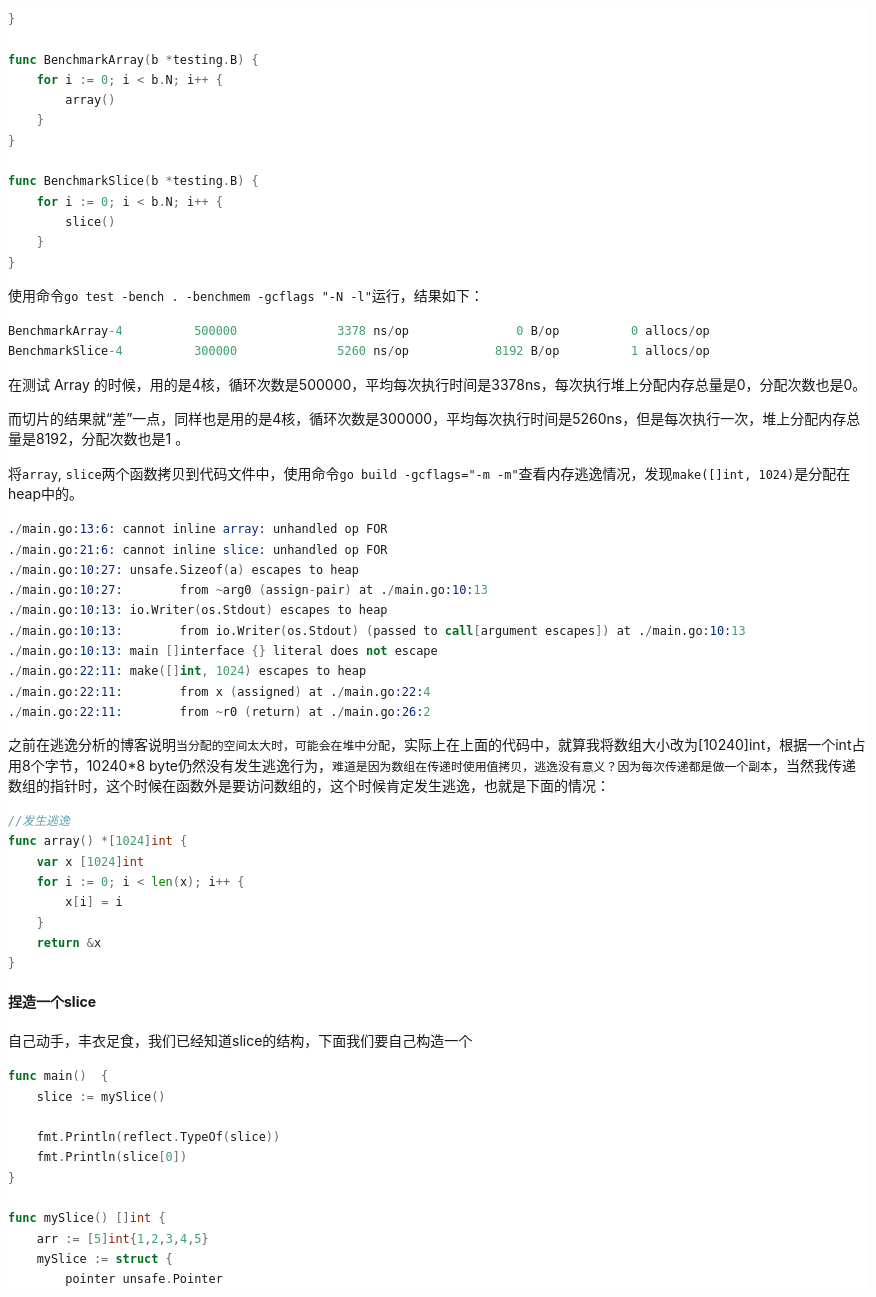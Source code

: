 ```go
}

func BenchmarkArray(b *testing.B) {
	for i := 0; i < b.N; i++ {
		array()
	}
}

func BenchmarkSlice(b *testing.B) {
	for i := 0; i < b.N; i++ {
		slice()
	}
}
```
使用命令`go test -bench . -benchmem -gcflags "-N -l"`运行，结果如下：
```s
BenchmarkArray-4          500000              3378 ns/op               0 B/op          0 allocs/op
BenchmarkSlice-4          300000              5260 ns/op            8192 B/op          1 allocs/op
```
在测试 Array 的时候，用的是4核，循环次数是500000，平均每次执行时间是3378ns，每次执行堆上分配内存总量是0，分配次数也是0。

而切片的结果就“差”一点，同样也是用的是4核，循环次数是300000，平均每次执行时间是5260ns，但是每次执行一次，堆上分配内存总量是8192，分配次数也是1 。

将`array`, `slice`两个函数拷贝到代码文件中，使用命令`go build -gcflags="-m -m"`查看内存逃逸情况，发现`make([]int, 1024)`是分配在heap中的。
```s
./main.go:13:6: cannot inline array: unhandled op FOR
./main.go:21:6: cannot inline slice: unhandled op FOR
./main.go:10:27: unsafe.Sizeof(a) escapes to heap
./main.go:10:27:        from ~arg0 (assign-pair) at ./main.go:10:13
./main.go:10:13: io.Writer(os.Stdout) escapes to heap
./main.go:10:13:        from io.Writer(os.Stdout) (passed to call[argument escapes]) at ./main.go:10:13
./main.go:10:13: main []interface {} literal does not escape
./main.go:22:11: make([]int, 1024) escapes to heap
./main.go:22:11:        from x (assigned) at ./main.go:22:4
./main.go:22:11:        from ~r0 (return) at ./main.go:26:2
```
之前在逃逸分析的博客说明`当分配的空间太大时，可能会在堆中分配`，实际上在上面的代码中，就算我将数组大小改为[10240]int，根据一个int占用8个字节，10240*8 byte仍然没有发生逃逸行为，`难道是因为数组在传递时使用值拷贝，逃逸没有意义？因为每次传递都是做一个副本`，当然我传递数组的指针时，这个时候在函数外是要访问数组的，这个时候肯定发生逃逸，也就是下面的情况：
```go
//发生逃逸
func array() *[1024]int {
	var x [1024]int
	for i := 0; i < len(x); i++ {
		x[i] = i
	}
	return &x
}
```

#### 捏造一个slice
自己动手，丰衣足食，我们已经知道slice的结构，下面我们要自己构造一个
```go
func main()  {
	slice := mySlice()

	fmt.Println(reflect.TypeOf(slice))
	fmt.Println(slice[0])
}

func mySlice() []int {
	arr := [5]int{1,2,3,4,5}
	mySlice := struct {
		pointer unsafe.Pointer
```